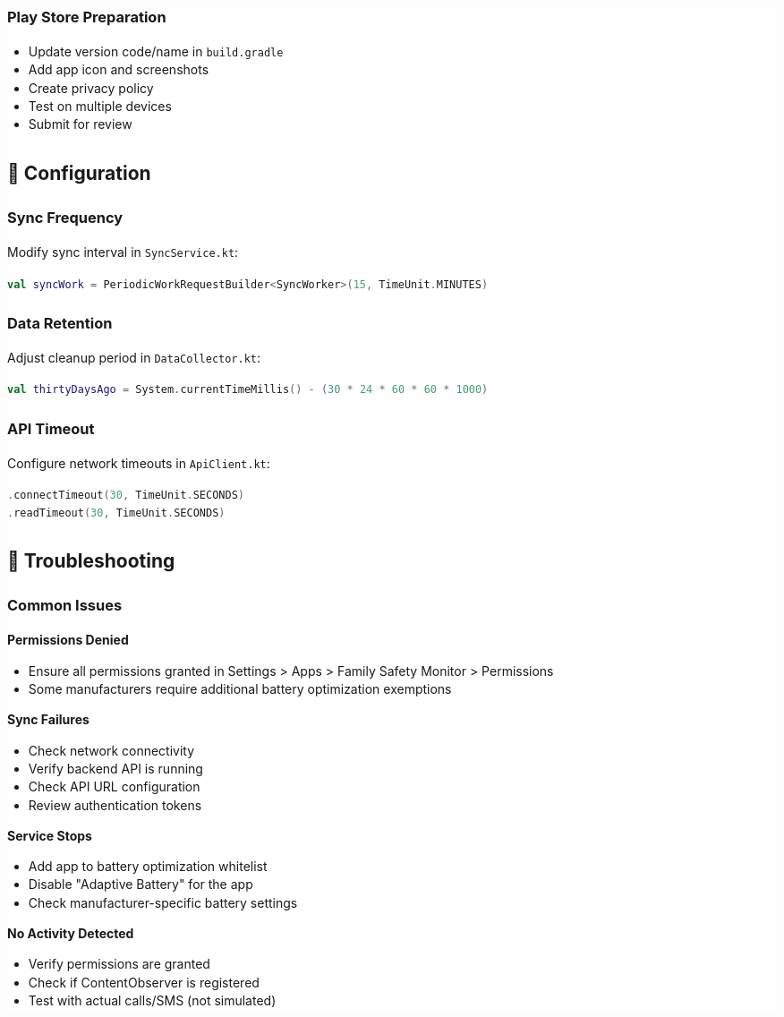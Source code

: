 ### Play Store Preparation
- Update version code/name in `build.gradle`
- Add app icon and screenshots
- Create privacy policy
- Test on multiple devices
- Submit for review

## 🔧 Configuration

### Sync Frequency
Modify sync interval in `SyncService.kt`:
```kotlin
val syncWork = PeriodicWorkRequestBuilder<SyncWorker>(15, TimeUnit.MINUTES)
```

### Data Retention
Adjust cleanup period in `DataCollector.kt`:
```kotlin
val thirtyDaysAgo = System.currentTimeMillis() - (30 * 24 * 60 * 60 * 1000)
```

### API Timeout
Configure network timeouts in `ApiClient.kt`:
```kotlin
.connectTimeout(30, TimeUnit.SECONDS)
.readTimeout(30, TimeUnit.SECONDS)
```

## 🐛 Troubleshooting

### Common Issues

**Permissions Denied**
- Ensure all permissions granted in Settings > Apps > Family Safety Monitor > Permissions
- Some manufacturers require additional battery optimization exemptions

**Sync Failures**
- Check network connectivity
- Verify backend API is running
- Check API URL configuration
- Review authentication tokens

**Service Stops**
- Add app to battery optimization whitelist
- Disable "Adaptive Battery" for the app
- Check manufacturer-specific battery settings

**No Activity Detected**
- Verify permissions are granted
- Check if ContentObserver is registered
- Test with actual calls/SMS (not simulated)
